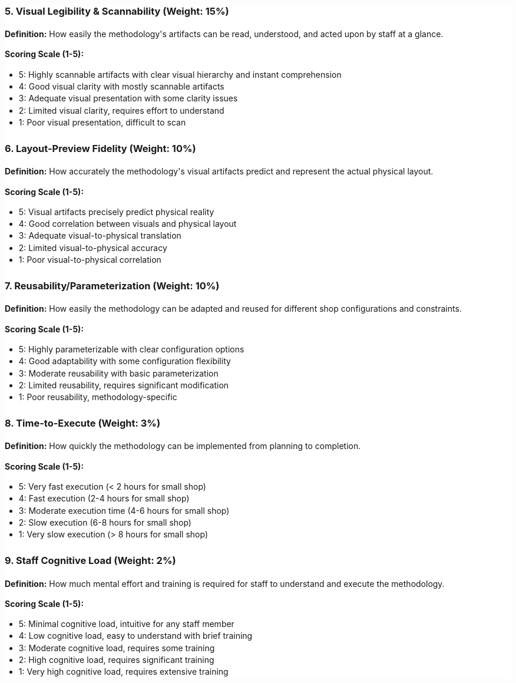 ### 5. Visual Legibility & Scannability (Weight: 15%)
**Definition:** How easily the methodology's artifacts can be read, understood, and acted upon by staff at a glance.

**Scoring Scale (1-5):**
- 5: Highly scannable artifacts with clear visual hierarchy and instant comprehension
- 4: Good visual clarity with mostly scannable artifacts
- 3: Adequate visual presentation with some clarity issues
- 2: Limited visual clarity, requires effort to understand
- 1: Poor visual presentation, difficult to scan

### 6. Layout-Preview Fidelity (Weight: 10%)
**Definition:** How accurately the methodology's visual artifacts predict and represent the actual physical layout.

**Scoring Scale (1-5):**
- 5: Visual artifacts precisely predict physical reality
- 4: Good correlation between visuals and physical layout
- 3: Adequate visual-to-physical translation
- 2: Limited visual-to-physical accuracy
- 1: Poor visual-to-physical correlation

### 7. Reusability/Parameterization (Weight: 10%)
**Definition:** How easily the methodology can be adapted and reused for different shop configurations and constraints.

**Scoring Scale (1-5):**
- 5: Highly parameterizable with clear configuration options
- 4: Good adaptability with some configuration flexibility
- 3: Moderate reusability with basic parameterization
- 2: Limited reusability, requires significant modification
- 1: Poor reusability, methodology-specific

### 8. Time-to-Execute (Weight: 3%)
**Definition:** How quickly the methodology can be implemented from planning to completion.

**Scoring Scale (1-5):**
- 5: Very fast execution (< 2 hours for small shop)
- 4: Fast execution (2-4 hours for small shop)
- 3: Moderate execution time (4-6 hours for small shop)
- 2: Slow execution (6-8 hours for small shop)
- 1: Very slow execution (> 8 hours for small shop)

### 9. Staff Cognitive Load (Weight: 2%)
**Definition:** How much mental effort and training is required for staff to understand and execute the methodology.

**Scoring Scale (1-5):**
- 5: Minimal cognitive load, intuitive for any staff member
- 4: Low cognitive load, easy to understand with brief training
- 3: Moderate cognitive load, requires some training
- 2: High cognitive load, requires significant training
- 1: Very high cognitive load, requires extensive training
